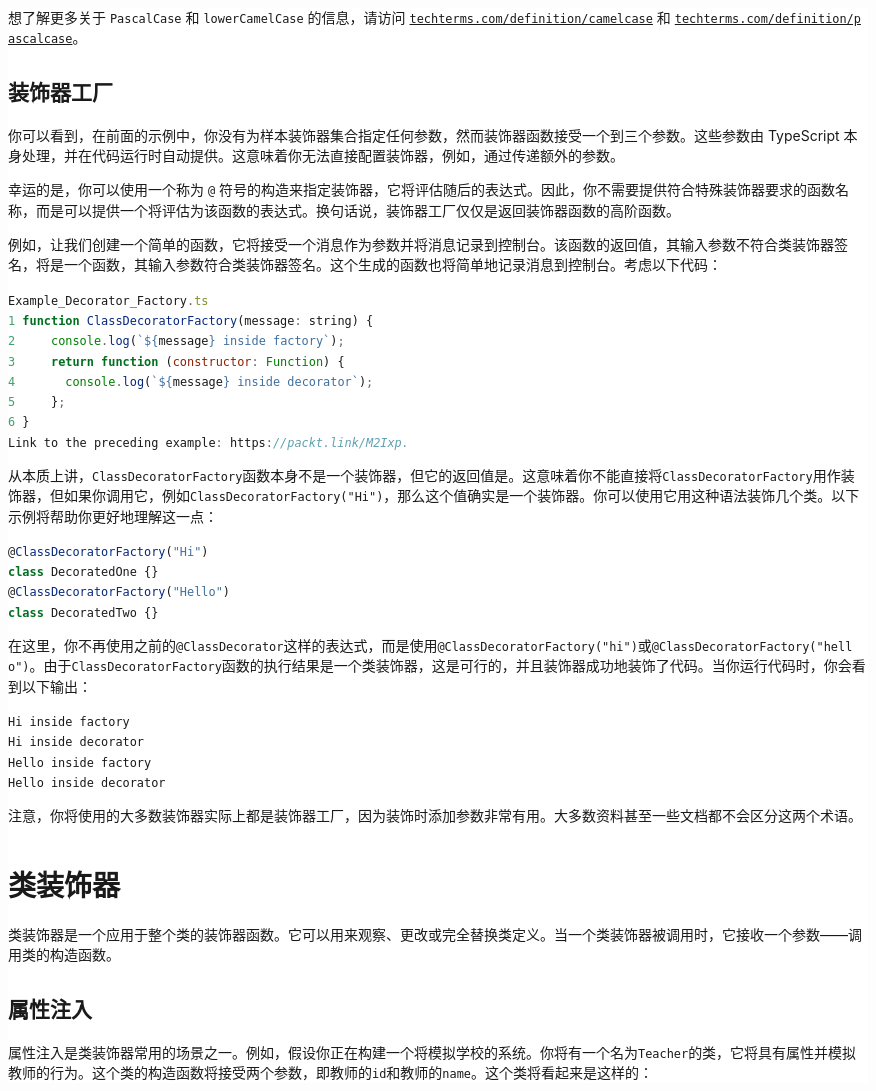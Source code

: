 想了解更多关于 `PascalCase` 和 `lowerCamelCase` 的信息，请访问 [`techterms.com/definition/camelcase`](https://techterms.com/definition/camelcase) 和 [`techterms.com/definition/pascalcase`](https://techterms.com/definition/pascalcase)。

## 装饰器工厂

你可以看到，在前面的示例中，你没有为样本装饰器集合指定任何参数，然而装饰器函数接受一个到三个参数。这些参数由 TypeScript 本身处理，并在代码运行时自动提供。这意味着你无法直接配置装饰器，例如，通过传递额外的参数。

幸运的是，你可以使用一个称为 `@` 符号的构造来指定装饰器，它将评估随后的表达式。因此，你不需要提供符合特殊装饰器要求的函数名称，而是可以提供一个将评估为该函数的表达式。换句话说，装饰器工厂仅仅是返回装饰器函数的高阶函数。

例如，让我们创建一个简单的函数，它将接受一个消息作为参数并将消息记录到控制台。该函数的返回值，其输入参数不符合类装饰器签名，将是一个函数，其输入参数符合类装饰器签名。这个生成的函数也将简单地记录消息到控制台。考虑以下代码：

```js
Example_Decorator_Factory.ts
1 function ClassDecoratorFactory(message: string) {
2     console.log(`${message} inside factory`);
3     return function (constructor: Function) {
4       console.log(`${message} inside decorator`);
5     };
6 }
Link to the preceding example: https://packt.link/M2Ixp.
```

从本质上讲，`ClassDecoratorFactory`函数本身不是一个装饰器，但它的返回值是。这意味着你不能直接将`ClassDecoratorFactory`用作装饰器，但如果你调用它，例如`ClassDecoratorFactory("Hi")`，那么这个值确实是一个装饰器。你可以使用它用这种语法装饰几个类。以下示例将帮助你更好地理解这一点：

```js
@ClassDecoratorFactory("Hi")
class DecoratedOne {}
@ClassDecoratorFactory("Hello")
class DecoratedTwo {}
```

在这里，你不再使用之前的`@ClassDecorator`这样的表达式，而是使用`@ClassDecoratorFactory("hi")`或`@ClassDecoratorFactory("hello")`。由于`ClassDecoratorFactory`函数的执行结果是一个类装饰器，这是可行的，并且装饰器成功地装饰了代码。当你运行代码时，你会看到以下输出：

```js
Hi inside factory
Hi inside decorator
Hello inside factory
Hello inside decorator
```

注意，你将使用的大多数装饰器实际上都是装饰器工厂，因为装饰时添加参数非常有用。大多数资料甚至一些文档都不会区分这两个术语。

# 类装饰器

类装饰器是一个应用于整个类的装饰器函数。它可以用来观察、更改或完全替换类定义。当一个类装饰器被调用时，它接收一个参数——调用类的构造函数。

## 属性注入

属性注入是类装饰器常用的场景之一。例如，假设你正在构建一个将模拟学校的系统。你将有一个名为`Teacher`的类，它将具有属性并模拟教师的行为。这个类的构造函数将接受两个参数，即教师的`id`和教师的`name`。这个类将看起来是这样的：
